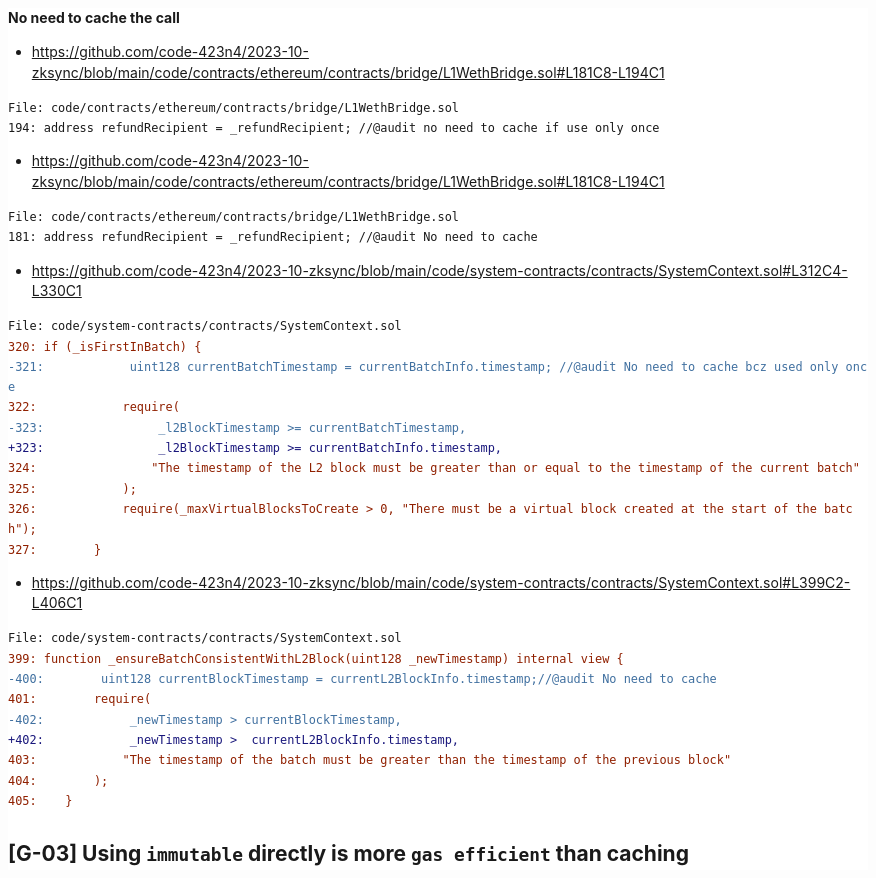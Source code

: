 **No need to cache the call**

- https://github.com/code-423n4/2023-10-zksync/blob/main/code/contracts/ethereum/contracts/bridge/L1WethBridge.sol#L181C8-L194C1

```solidity
File: code/contracts/ethereum/contracts/bridge/L1WethBridge.sol
194: address refundRecipient = _refundRecipient; //@audit no need to cache if use only once
```

- https://github.com/code-423n4/2023-10-zksync/blob/main/code/contracts/ethereum/contracts/bridge/L1WethBridge.sol#L181C8-L194C1

```solidity
File: code/contracts/ethereum/contracts/bridge/L1WethBridge.sol
181: address refundRecipient = _refundRecipient; //@audit No need to cache
```

- https://github.com/code-423n4/2023-10-zksync/blob/main/code/system-contracts/contracts/SystemContext.sol#L312C4-L330C1

```diff
File: code/system-contracts/contracts/SystemContext.sol
320: if (_isFirstInBatch) {
-321:            uint128 currentBatchTimestamp = currentBatchInfo.timestamp; //@audit No need to cache bcz used only once
322:            require(
-323:                _l2BlockTimestamp >= currentBatchTimestamp,
+323:                _l2BlockTimestamp >= currentBatchInfo.timestamp,
324:                "The timestamp of the L2 block must be greater than or equal to the timestamp of the current batch"
325:            );
326:            require(_maxVirtualBlocksToCreate > 0, "There must be a virtual block created at the start of the batch");
327:        }
```

- https://github.com/code-423n4/2023-10-zksync/blob/main/code/system-contracts/contracts/SystemContext.sol#L399C2-L406C1

```diff
File: code/system-contracts/contracts/SystemContext.sol
399: function _ensureBatchConsistentWithL2Block(uint128 _newTimestamp) internal view {
-400:        uint128 currentBlockTimestamp = currentL2BlockInfo.timestamp;//@audit No need to cache
401:        require(
-402:            _newTimestamp > currentBlockTimestamp,
+402:            _newTimestamp >  currentL2BlockInfo.timestamp,
403:            "The timestamp of the batch must be greater than the timestamp of the previous block"
404:        );
405:    }
```

## [G-03] Using `immutable` directly is more `gas efficient` than caching
